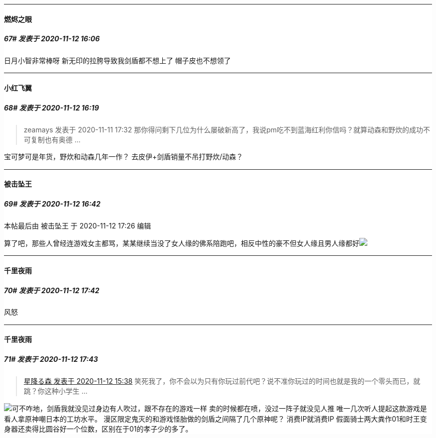
-----

####  燃烬之眼  
##### 67#       发表于 2020-11-12 16:06


日月小智非常棒呀 新无印的拉胯导致我剑盾都不想上了 帽子皮也不想领了


-----

####  小红飞翼  
##### 68#       发表于 2020-11-12 16:19


<blockquote>zeamays 发表于 2020-11-11 17:32
那你得问剩下几位为什么屡破新高了，我说pm吃不到蓝海红利你信吗？就算动森和野炊的成功不可复制也有奥德 ...</blockquote>
宝可梦可是年货，野炊和动森几年一作？ 去皮伊+剑盾销量不吊打野炊/动森？ 


-----

####  被击坠王  
##### 69#       发表于 2020-11-12 16:42


 本帖最后由 被击坠王 于 2020-11-12 17:26 编辑 

算了吧，那些人曾经连游戏女主都骂，某某继续当没了女人缘的佛系陪跑吧，相反中性的豪不但女人缘且男人缘都好<img src="https://static.saraba1st.com/image/smiley/face2017/067.png" referrerpolicy="no-referrer">


-----

####  千里夜雨  
##### 70#       发表于 2020-11-12 17:42


风怒


-----

####  千里夜雨  
##### 71#       发表于 2020-11-12 17:43


<blockquote><a href="httphttps://bbs.saraba1st.com/2b/forum.php?mod=redirect&amp;goto=findpost&amp;pid=49371018&amp;ptid=1971350" target="_blank">星降る森 发表于 2020-11-12 15:38</a>
笑死我了，你不会以为只有你玩过前代吧？说不准你玩过的时间也就是我的一个零头而已，就跳？你这种小学生 ...</blockquote>
<img src="https://static.saraba1st.com/image/smiley/face2017/067.png" referrerpolicy="no-referrer">可不咋地，剑盾我就没见过身边有人吹过，跟不存在的游戏一样
卖的时候都在喷，没过一阵子就没见人推
唯一几次听人提起这款游戏是看人拿原神嘲日本的工坊水平。
漫区限定鬼灭的和游戏怪胎做的剑盾之间隔了几个原神呢？
消费IP就消费IP
假面骑士两大粪作01和时王变身器还卖得比圆谷好一个位数，区别在于01的孝子少的多了。
